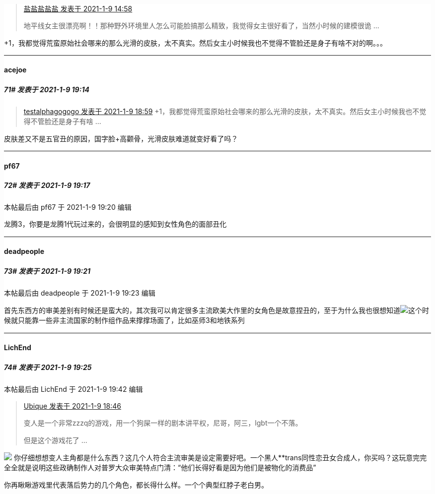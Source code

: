 
<blockquote><a href="httphttps://bbs.saraba1st.com/2b/forum.php?mod=redirect&amp;goto=findpost&amp;pid=49984337&amp;ptid=1981956" target="_blank">盐盐盐盐盐 发表于 2021-1-9 14:58</a>

地平线女主很漂亮啊！！那种野外环境里人怎么可能脸搞那么精致，我觉得女主很好看了，当然小时候的建模很诡 ...</blockquote>
+1，我都觉得荒蛮原始社会哪来的那么光滑的皮肤，太不真实。然后女主小时候我也不觉得不管脸还是身子有啥不对的啊。。。


-----

####  acejoe  
##### 71#       发表于 2021-1-9 19:14


<blockquote><a href="httphttps://bbs.saraba1st.com/2b/forum.php?mod=redirect&amp;goto=findpost&amp;pid=49986066&amp;ptid=1981956" target="_blank">testalphagogogo 发表于 2021-1-9 18:59</a>
+1，我都觉得荒蛮原始社会哪来的那么光滑的皮肤，太不真实。然后女主小时候我也不觉得不管脸还是身子有啥 ...</blockquote>
皮肤差又不是五官丑的原因，国字脸+高颧骨，光滑皮肤难道就变好看了吗？


-----

####  pf67  
##### 72#       发表于 2021-1-9 19:17


 本帖最后由 pf67 于 2021-1-9 19:20 编辑 

龙腾3，你要是龙腾1代玩过来的，会很明显的感知到女性角色的面部丑化


-----

####  deadpeople  
##### 73#       发表于 2021-1-9 19:21


 本帖最后由 deadpeople 于 2021-1-9 19:23 编辑 

首先东西方的审美差别有时候还是蛮大的，其次我可以肯定很多主流欧美大作里的女角色是故意捏丑的，至于为什么我也很想知道<img src="https://static.saraba1st.com/image/smiley/face2017/037.png" referrerpolicy="no-referrer">这个时候就只能靠一些非主流国家的制作组作品来撑撑场面了，比如巫师3和地铁系列


-----

####  LichEnd  
##### 74#       发表于 2021-1-9 19:25


 本帖最后由 LichEnd 于 2021-1-9 19:42 编辑 
<blockquote><a href="httphttps://bbs.saraba1st.com/2b/forum.php?mod=redirect&amp;goto=findpost&amp;pid=49985990&amp;ptid=1981956" target="_blank">Ubique 发表于 2021-1-9 18:46</a>

变人是一个非常zzzq的游戏，用一个狗屎一样的剧本讲平权，尼哥，阿三，lgbt一个不落。

但是这个游戏花了 ...</blockquote>
<img src="https://static.saraba1st.com/image/smiley/face2017/245.png" referrerpolicy="no-referrer"> 你仔细想想变人主角都是什么东西？这几个人符合主流审美是设定需要好吧。一个黑人**trans同性恋丑女合成人，你买吗？这玩意完完全全就是说明这些政确制作人对普罗大众审美特点门清：“他们长得好看是因为他们是被物化的消费品”

你再瞅瞅游戏里代表落后势力的几个角色，都长得什么样。一个个典型红脖子老白男。
